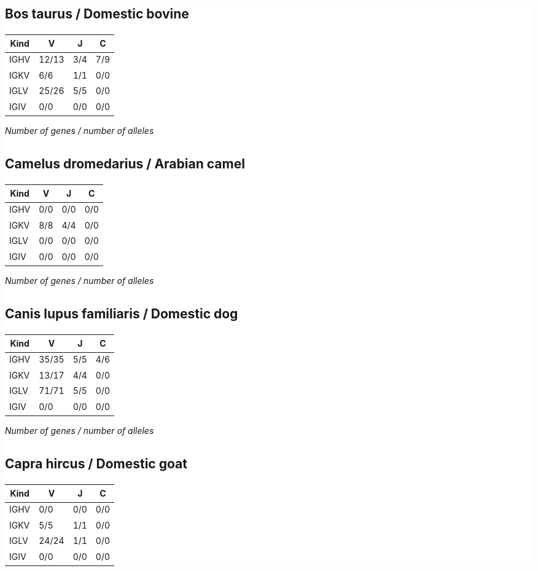 ## Bos taurus / Domestic bovine

| Kind | V | J | C |
|------|---|---|---|
|IGHV|12/13|3/4|7/9|
|IGKV|6/6|1/1|0/0|
|IGLV|25/26|5/5|0/0|
|IGIV|0/0|0/0|0/0|

_Number of genes / number of alleles_

## Camelus dromedarius / Arabian camel

| Kind | V | J | C |
|------|---|---|---|
|IGHV|0/0|0/0|0/0|
|IGKV|8/8|4/4|0/0|
|IGLV|0/0|0/0|0/0|
|IGIV|0/0|0/0|0/0|

_Number of genes / number of alleles_

## Canis lupus familiaris / Domestic dog

| Kind | V | J | C |
|------|---|---|---|
|IGHV|35/35|5/5|4/6|
|IGKV|13/17|4/4|0/0|
|IGLV|71/71|5/5|0/0|
|IGIV|0/0|0/0|0/0|

_Number of genes / number of alleles_

## Capra hircus / Domestic goat

| Kind | V | J | C |
|------|---|---|---|
|IGHV|0/0|0/0|0/0|
|IGKV|5/5|1/1|0/0|
|IGLV|24/24|1/1|0/0|
|IGIV|0/0|0/0|0/0|
